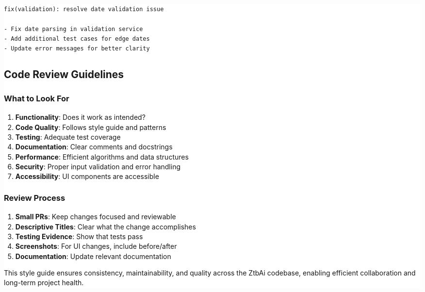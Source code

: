 ```
fix(validation): resolve date validation issue

- Fix date parsing in validation service
- Add additional test cases for edge dates
- Update error messages for better clarity
```

## Code Review Guidelines

### What to Look For
1. **Functionality**: Does it work as intended?
2. **Code Quality**: Follows style guide and patterns
3. **Testing**: Adequate test coverage
4. **Documentation**: Clear comments and docstrings
5. **Performance**: Efficient algorithms and data structures
6. **Security**: Proper input validation and error handling
7. **Accessibility**: UI components are accessible

### Review Process
1. **Small PRs**: Keep changes focused and reviewable
2. **Descriptive Titles**: Clear what the change accomplishes
3. **Testing Evidence**: Show that tests pass
4. **Screenshots**: For UI changes, include before/after
5. **Documentation**: Update relevant documentation

This style guide ensures consistency, maintainability, and quality across the ZtbAi codebase, enabling efficient collaboration and long-term project health.